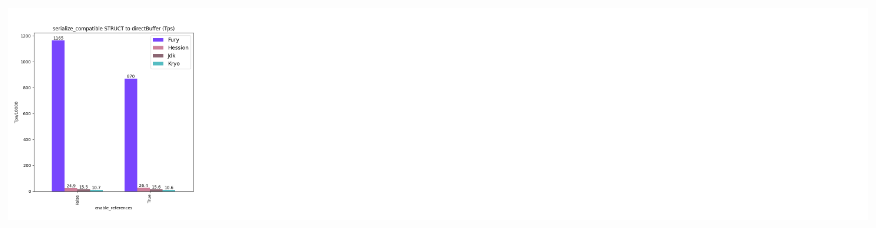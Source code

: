 <img width="24%" alt="" src="docs/benchmarks/compatible/bench_serialize_compatible_STRUCT_to_directBuffer_tps.png">